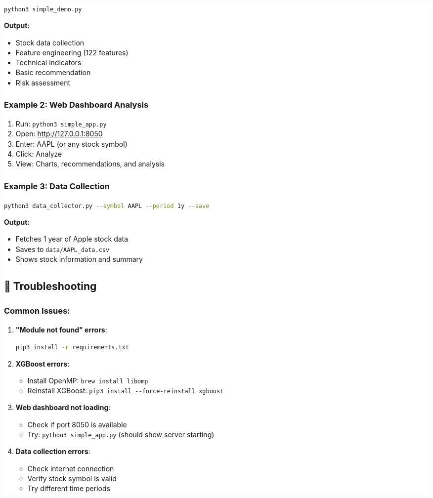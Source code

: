 ```bash
python3 simple_demo.py
```

**Output:**

- Stock data collection
- Feature engineering (122 features)
- Technical indicators
- Basic recommendation
- Risk assessment

### **Example 2: Web Dashboard Analysis**

1. Run: `python3 simple_app.py`
2. Open: http://127.0.0.1:8050
3. Enter: AAPL (or any stock symbol)
4. Click: Analyze
5. View: Charts, recommendations, and analysis

### **Example 3: Data Collection**

```bash
python3 data_collector.py --symbol AAPL --period 1y --save
```

**Output:**

- Fetches 1 year of Apple stock data
- Saves to `data/AAPL_data.csv`
- Shows stock information and summary

## 🔧 **Troubleshooting**

### **Common Issues:**

1. **"Module not found" errors**:

   ```bash
   pip3 install -r requirements.txt
   ```

2. **XGBoost errors**:

   - Install OpenMP: `brew install libomp`
   - Reinstall XGBoost: `pip3 install --force-reinstall xgboost`

3. **Web dashboard not loading**:

   - Check if port 8050 is available
   - Try: `python3 simple_app.py` (should show server starting)

4. **Data collection errors**:
   - Check internet connection
   - Verify stock symbol is valid
   - Try different time periods
